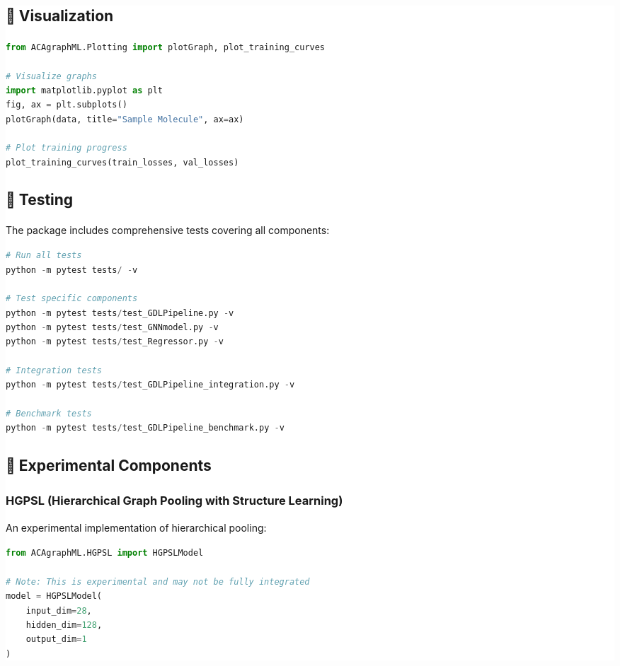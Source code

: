 ## 🎨 Visualization

```python
from ACAgraphML.Plotting import plotGraph, plot_training_curves

# Visualize graphs
import matplotlib.pyplot as plt
fig, ax = plt.subplots()
plotGraph(data, title="Sample Molecule", ax=ax)

# Plot training progress
plot_training_curves(train_losses, val_losses)
```

## 🧪 Testing

The package includes comprehensive tests covering all components:

```python
# Run all tests
python -m pytest tests/ -v

# Test specific components
python -m pytest tests/test_GDLPipeline.py -v
python -m pytest tests/test_GNNmodel.py -v
python -m pytest tests/test_Regressor.py -v

# Integration tests
python -m pytest tests/test_GDLPipeline_integration.py -v

# Benchmark tests
python -m pytest tests/test_GDLPipeline_benchmark.py -v
```

## 🔬 Experimental Components

### HGPSL (Hierarchical Graph Pooling with Structure Learning)

An experimental implementation of hierarchical pooling:

```python
from ACAgraphML.HGPSL import HGPSLModel

# Note: This is experimental and may not be fully integrated
model = HGPSLModel(
    input_dim=28,
    hidden_dim=128,
    output_dim=1
)
```
